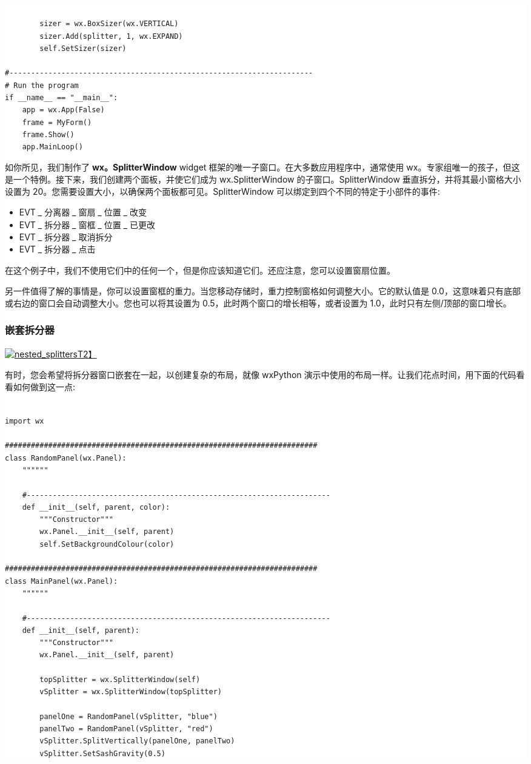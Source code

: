 ```

        sizer = wx.BoxSizer(wx.VERTICAL)
        sizer.Add(splitter, 1, wx.EXPAND)
        self.SetSizer(sizer)

#----------------------------------------------------------------------
# Run the program
if __name__ == "__main__":
    app = wx.App(False)
    frame = MyForm()
    frame.Show()
    app.MainLoop()

```

如你所见，我们制作了 **wx。SplitterWindow** widget 框架的唯一子窗口。在大多数应用程序中，通常使用 wx。专家组唯一的孩子，但这是一个特例。接下来，我们创建两个面板，并使它们成为 wx.SplitterWindow 的子窗口。SplitterWindow 垂直拆分，并将其最小窗格大小设置为 20。您需要设置大小，以确保两个面板都可见。SplitterWindow 可以绑定到四个不同的特定于小部件的事件:

*   EVT _ 分离器 _ 窗扇 _ 位置 _ 改变
*   EVT _ 拆分器 _ 窗框 _ 位置 _ 已更改
*   EVT _ 拆分器 _ 取消拆分
*   EVT _ 拆分器 _ 点击

在这个例子中，我们不使用它们中的任何一个，但是你应该知道它们。还应注意，您可以设置窗扇位置。

另一件值得了解的事情是，你可以设置窗框的重力。当您移动存储时，重力控制窗格如何调整大小。它的默认值是 0.0，这意味着只有底部或右边的窗口会自动调整大小。您也可以将其设置为 0.5，此时两个窗口的增长相等，或者设置为 1.0，此时只有左侧/顶部的窗口增长。

### 嵌套拆分器

[![nested_splitters](../Images/57472416309c82007de2e757ca30166d.png)T2】](https://www.blog.pythonlibrary.org/wp-content/uploads/2013/10/nested_splitters.png)

有时，您会希望将拆分器窗口嵌套在一起，以创建复杂的布局，就像 wxPython 演示中使用的布局一样。让我们花点时间，用下面的代码看看如何做到这一点:

```

import wx

########################################################################
class RandomPanel(wx.Panel):
    """"""

    #----------------------------------------------------------------------
    def __init__(self, parent, color):
        """Constructor"""
        wx.Panel.__init__(self, parent)
        self.SetBackgroundColour(color)

########################################################################
class MainPanel(wx.Panel):
    """"""

    #----------------------------------------------------------------------
    def __init__(self, parent):
        """Constructor"""
        wx.Panel.__init__(self, parent)

        topSplitter = wx.SplitterWindow(self)
        vSplitter = wx.SplitterWindow(topSplitter)

        panelOne = RandomPanel(vSplitter, "blue")
        panelTwo = RandomPanel(vSplitter, "red")
        vSplitter.SplitVertically(panelOne, panelTwo)
        vSplitter.SetSashGravity(0.5)
```